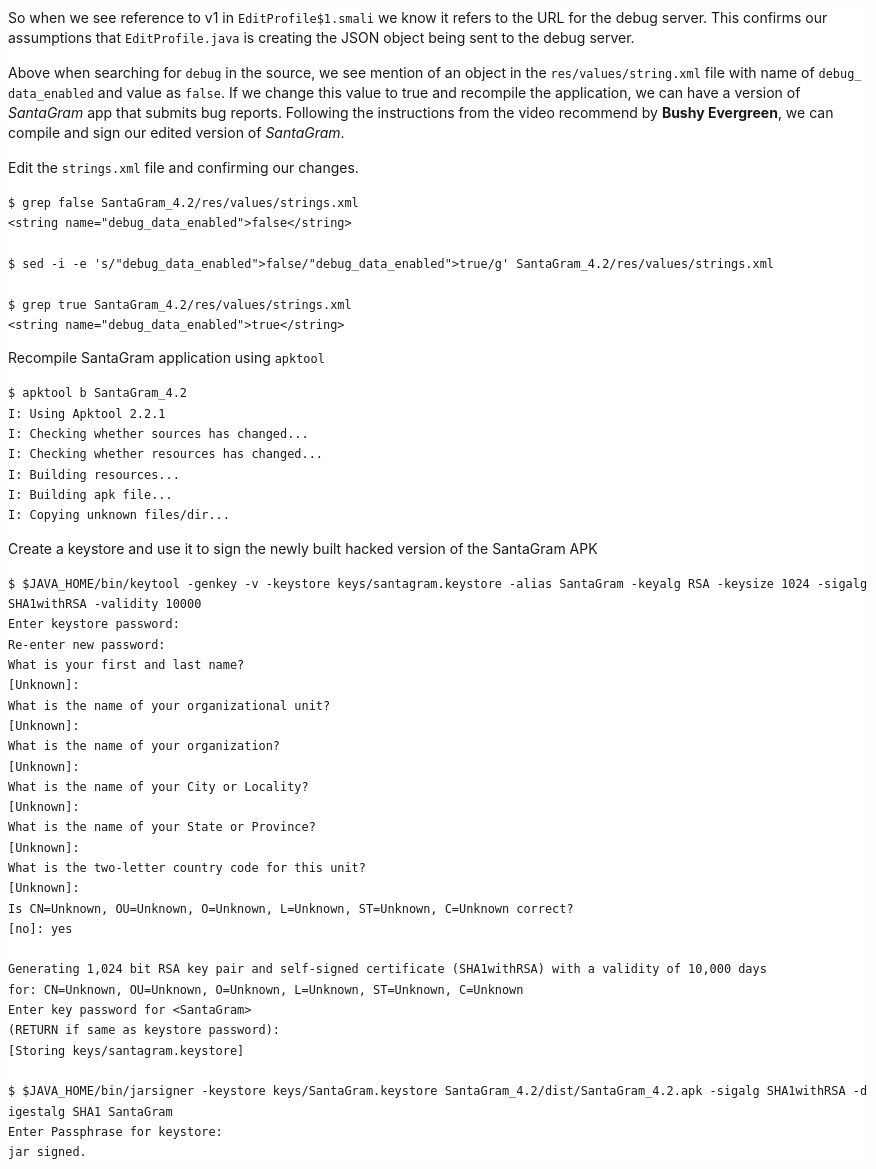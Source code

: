 So when we see reference to v1 in `EditProfile$1.smali` we know it refers to the URL for the debug server. This confirms our assumptions that `EditProfile.java` is creating the JSON object being sent to the debug server.

Above when searching for `debug` in the source, we see mention of an object in the `res/values/string.xml` file with name of `debug_data_enabled` and value as `false`. If we change this value to true and recompile the application, we can have a version of *SantaGram* app that submits bug reports. Following the instructions from the video recommend by **Bushy Evergreen**, we can compile and sign our edited version of *SantaGram*.

Edit the `strings.xml` file and confirming our changes.

```shell
$ grep false SantaGram_4.2/res/values/strings.xml
<string name="debug_data_enabled">false</string>

$ sed -i -e 's/"debug_data_enabled">false/"debug_data_enabled">true/g' SantaGram_4.2/res/values/strings.xml

$ grep true SantaGram_4.2/res/values/strings.xml
<string name="debug_data_enabled">true</string>
```

Recompile SantaGram application using `apktool`

```shell
$ apktool b SantaGram_4.2
I: Using Apktool 2.2.1
I: Checking whether sources has changed...
I: Checking whether resources has changed...
I: Building resources...
I: Building apk file...
I: Copying unknown files/dir...
```
Create a keystore and use it to sign the newly built hacked version of the SantaGram APK

```shell
$ $JAVA_HOME/bin/keytool -genkey -v -keystore keys/santagram.keystore -alias SantaGram -keyalg RSA -keysize 1024 -sigalg SHA1withRSA -validity 10000
Enter keystore password:
Re-enter new password:
What is your first and last name?
[Unknown]:
What is the name of your organizational unit?
[Unknown]:
What is the name of your organization?
[Unknown]:
What is the name of your City or Locality?
[Unknown]:
What is the name of your State or Province?
[Unknown]:
What is the two-letter country code for this unit?
[Unknown]:
Is CN=Unknown, OU=Unknown, O=Unknown, L=Unknown, ST=Unknown, C=Unknown correct?
[no]: yes

Generating 1,024 bit RSA key pair and self-signed certificate (SHA1withRSA) with a validity of 10,000 days
for: CN=Unknown, OU=Unknown, O=Unknown, L=Unknown, ST=Unknown, C=Unknown
Enter key password for <SantaGram>
(RETURN if same as keystore password):
[Storing keys/santagram.keystore]

$ $JAVA_HOME/bin/jarsigner -keystore keys/SantaGram.keystore SantaGram_4.2/dist/SantaGram_4.2.apk -sigalg SHA1withRSA -digestalg SHA1 SantaGram
Enter Passphrase for keystore:
jar signed.
```
